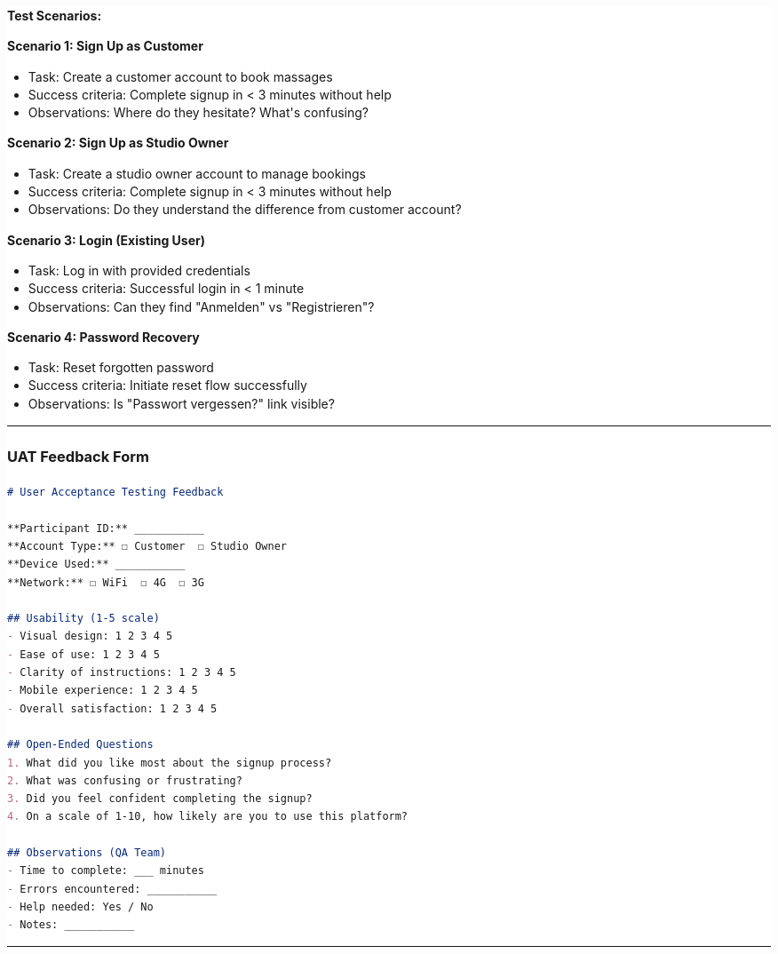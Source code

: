 **Test Scenarios:**

**Scenario 1: Sign Up as Customer**
- Task: Create a customer account to book massages
- Success criteria: Complete signup in < 3 minutes without help
- Observations: Where do they hesitate? What's confusing?

**Scenario 2: Sign Up as Studio Owner**
- Task: Create a studio owner account to manage bookings
- Success criteria: Complete signup in < 3 minutes without help
- Observations: Do they understand the difference from customer account?

**Scenario 3: Login (Existing User)**
- Task: Log in with provided credentials
- Success criteria: Successful login in < 1 minute
- Observations: Can they find "Anmelden" vs "Registrieren"?

**Scenario 4: Password Recovery**
- Task: Reset forgotten password
- Success criteria: Initiate reset flow successfully
- Observations: Is "Passwort vergessen?" link visible?

---

### UAT Feedback Form

```markdown
# User Acceptance Testing Feedback

**Participant ID:** ___________
**Account Type:** ☐ Customer  ☐ Studio Owner
**Device Used:** ___________
**Network:** ☐ WiFi  ☐ 4G  ☐ 3G

## Usability (1-5 scale)
- Visual design: 1 2 3 4 5
- Ease of use: 1 2 3 4 5
- Clarity of instructions: 1 2 3 4 5
- Mobile experience: 1 2 3 4 5
- Overall satisfaction: 1 2 3 4 5

## Open-Ended Questions
1. What did you like most about the signup process?
2. What was confusing or frustrating?
3. Did you feel confident completing the signup?
4. On a scale of 1-10, how likely are you to use this platform?

## Observations (QA Team)
- Time to complete: ___ minutes
- Errors encountered: ___________
- Help needed: Yes / No
- Notes: ___________
```

---